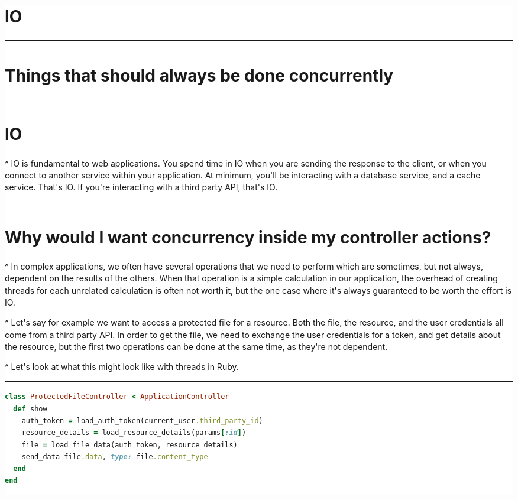 
# IO

---

# Things that should always be done concurrently

---

# IO

^ IO is fundamental to web applications. You spend time in IO when you are
sending the response to the client, or when you connect to another service
within your application. At minimum, you'll be interacting with a database
service, and a cache service. That's IO. If you're interacting with a third
party API, that's IO.

---

# Why would I want concurrency inside my controller actions?

^ In complex applications, we often have several operations that we need to
perform which are sometimes, but not always, dependent on the results of the
others. When that operation is a simple calculation in our application, the
overhead of creating threads for each unrelated calculation is often not worth
it, but the one case where it's always guaranteed to be worth the effort is IO.

^ Let's say for example we want to access a protected file for a resource. Both
the file, the resource, and the user credentials all come from a third party
API. In order to get the file, we need to exchange the user credentials for a
token, and get details about the resource, but the first two operations can be
done at the same time, as they're not dependent.

^ Let's look at what this might look like with threads in Ruby.

---

```ruby
class ProtectedFileController < ApplicationController
  def show
    auth_token = load_auth_token(current_user.third_party_id)
    resource_details = load_resource_details(params[:id])
    file = load_file_data(auth_token, resource_details)
    send_data file.data, type: file.content_type
  end
end
```

---
